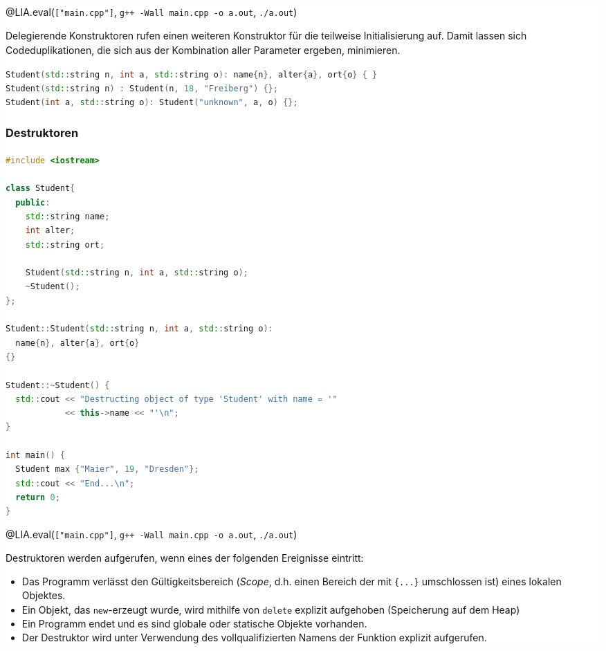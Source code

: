 @LIA.eval(`["main.cpp"]`, `g++ -Wall main.cpp -o a.out`, `./a.out`)

Delegierende Konstruktoren rufen einen weiteren Konstruktor für die teilweise
Initialisierung auf. Damit lassen sich Codeduplikationen, die sich aus der
Kombination aller Parameter ergeben, minimieren.

```cpp
Student(std::string n, int a, std::string o): name{n}, alter{a}, ort{o} { }
Student(std::string n) : Student(n, 18, "Freiberg") {};
Student(int a, std::string o): Student("unknown", a, o) {};
```

### Destruktoren

```cpp                     Destructor.cpp
#include <iostream>

class Student{
  public:
    std::string name;
    int alter;
    std::string ort;

    Student(std::string n, int a, std::string o);
    ~Student();
};

Student::Student(std::string n, int a, std::string o):
  name{n}, alter{a}, ort{o}
{}

Student::~Student() {
  std::cout << "Destructing object of type 'Student' with name = '"
            << this->name << "'\n";
}

int main() {
  Student max {"Maier", 19, "Dresden"};
  std::cout << "End...\n";
  return 0;
}
```
@LIA.eval(`["main.cpp"]`, `g++ -Wall main.cpp -o a.out`, `./a.out`)

Destruktoren werden aufgerufen, wenn eines der folgenden Ereignisse eintritt:

* Das Programm verlässt den Gültigkeitsbereich (*Scope*, d.h. einen Bereich der mit `{...}` umschlossen ist) eines lokalen Objektes.
* Ein Objekt, das `new`-erzeugt wurde, wird mithilfe von `delete` explizit aufgehoben (Speicherung auf dem Heap)
* Ein Programm endet und es sind globale oder statische Objekte vorhanden.
* Der Destruktor wird unter Verwendung des vollqualifizierten Namens der Funktion explizit aufgerufen.
